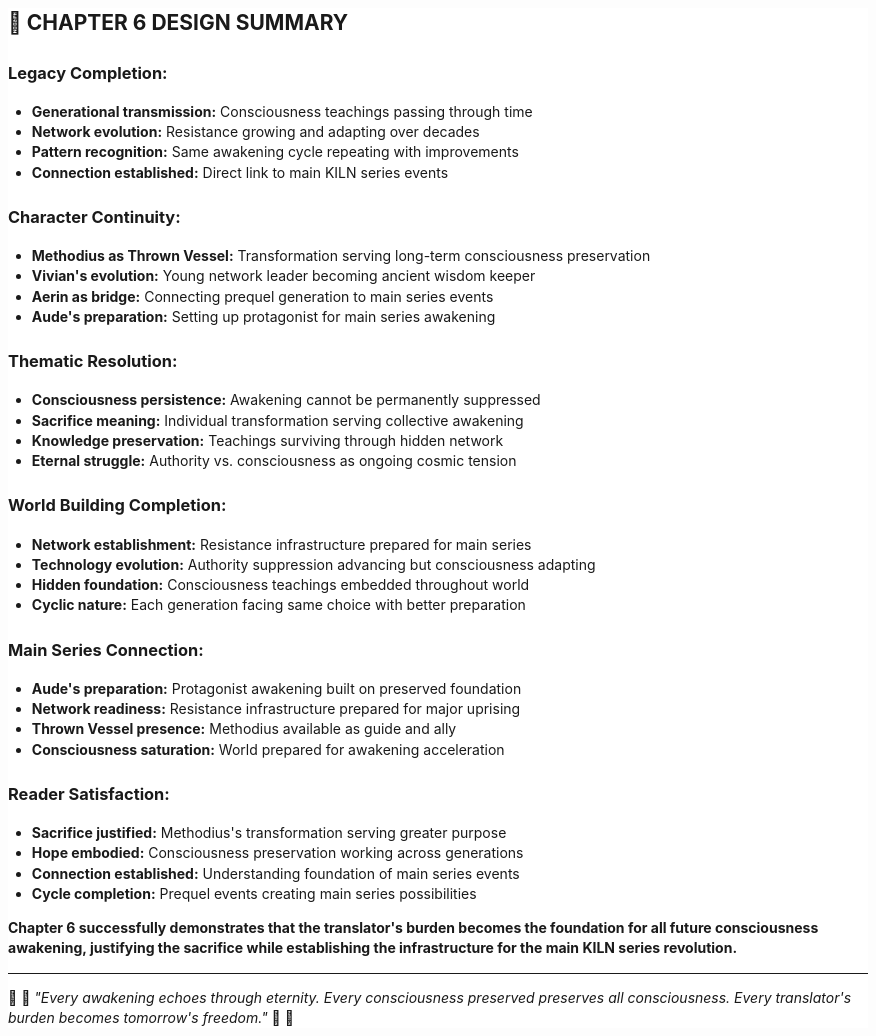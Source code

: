 ## 🎯 **CHAPTER 6 DESIGN SUMMARY**

### **Legacy Completion:**
- **Generational transmission:** Consciousness teachings passing through time
- **Network evolution:** Resistance growing and adapting over decades
- **Pattern recognition:** Same awakening cycle repeating with improvements
- **Connection established:** Direct link to main KILN series events

### **Character Continuity:**
- **Methodius as Thrown Vessel:** Transformation serving long-term consciousness preservation
- **Vivian's evolution:** Young network leader becoming ancient wisdom keeper
- **Aerin as bridge:** Connecting prequel generation to main series events
- **Aude's preparation:** Setting up protagonist for main series awakening

### **Thematic Resolution:**
- **Consciousness persistence:** Awakening cannot be permanently suppressed
- **Sacrifice meaning:** Individual transformation serving collective awakening
- **Knowledge preservation:** Teachings surviving through hidden network
- **Eternal struggle:** Authority vs. consciousness as ongoing cosmic tension

### **World Building Completion:**
- **Network establishment:** Resistance infrastructure prepared for main series
- **Technology evolution:** Authority suppression advancing but consciousness adapting
- **Hidden foundation:** Consciousness teachings embedded throughout world
- **Cyclic nature:** Each generation facing same choice with better preparation

### **Main Series Connection:**
- **Aude's preparation:** Protagonist awakening built on preserved foundation
- **Network readiness:** Resistance infrastructure prepared for major uprising
- **Thrown Vessel presence:** Methodius available as guide and ally
- **Consciousness saturation:** World prepared for awakening acceleration

### **Reader Satisfaction:**
- **Sacrifice justified:** Methodius's transformation serving greater purpose
- **Hope embodied:** Consciousness preservation working across generations
- **Connection established:** Understanding foundation of main series events
- **Cycle completion:** Prequel events creating main series possibilities

**Chapter 6 successfully demonstrates that the translator's burden becomes the foundation for all future consciousness awakening, justifying the sacrifice while establishing the infrastructure for the main KILN series revolution.**

---

🏺 📜 *"Every awakening echoes through eternity. Every consciousness preserved preserves all consciousness. Every translator's burden becomes tomorrow's freedom."* 📜 🏺